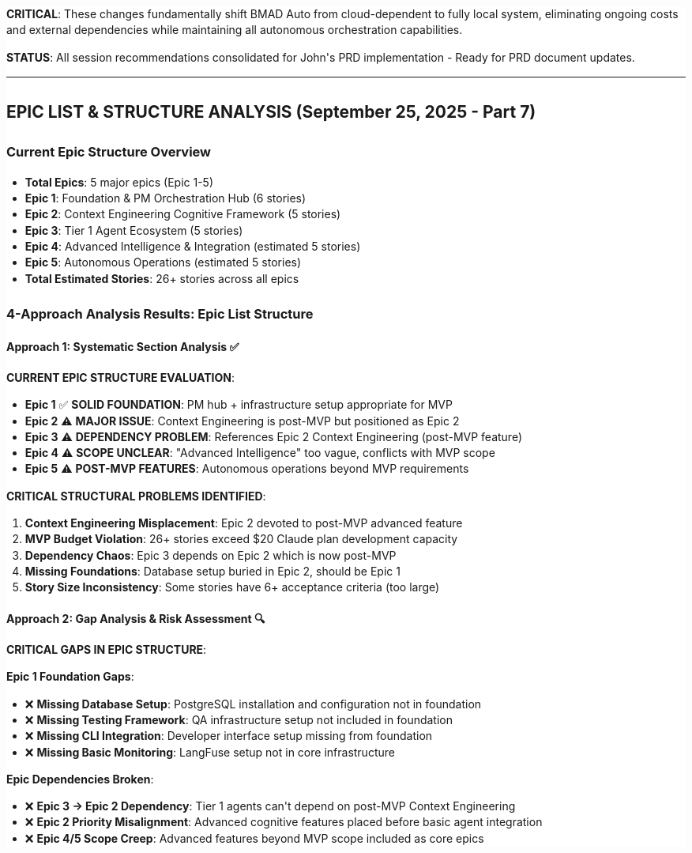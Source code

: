**CRITICAL**: These changes fundamentally shift BMAD Auto from cloud-dependent to fully local system, eliminating ongoing costs and external dependencies while maintaining all autonomous orchestration capabilities.

**STATUS**: All session recommendations consolidated for John's PRD implementation - Ready for PRD document updates.

---

## EPIC LIST & STRUCTURE ANALYSIS (September 25, 2025 - Part 7)

### Current Epic Structure Overview
- **Total Epics**: 5 major epics (Epic 1-5)
- **Epic 1**: Foundation & PM Orchestration Hub (6 stories)
- **Epic 2**: Context Engineering Cognitive Framework (5 stories)
- **Epic 3**: Tier 1 Agent Ecosystem (5 stories)
- **Epic 4**: Advanced Intelligence & Integration (estimated 5 stories)
- **Epic 5**: Autonomous Operations (estimated 5 stories)
- **Total Estimated Stories**: 26+ stories across all epics

### 4-Approach Analysis Results: Epic List Structure

#### Approach 1: Systematic Section Analysis ✅

**CURRENT EPIC STRUCTURE EVALUATION**:
- **Epic 1** ✅ **SOLID FOUNDATION**: PM hub + infrastructure setup appropriate for MVP
- **Epic 2** ⚠️ **MAJOR ISSUE**: Context Engineering is post-MVP but positioned as Epic 2
- **Epic 3** ⚠️ **DEPENDENCY PROBLEM**: References Epic 2 Context Engineering (post-MVP feature)
- **Epic 4** ⚠️ **SCOPE UNCLEAR**: "Advanced Intelligence" too vague, conflicts with MVP scope
- **Epic 5** ⚠️ **POST-MVP FEATURES**: Autonomous operations beyond MVP requirements

**CRITICAL STRUCTURAL PROBLEMS IDENTIFIED**:
1. **Context Engineering Misplacement**: Epic 2 devoted to post-MVP advanced feature
2. **MVP Budget Violation**: 26+ stories exceed $20 Claude plan development capacity
3. **Dependency Chaos**: Epic 3 depends on Epic 2 which is now post-MVP
4. **Missing Foundations**: Database setup buried in Epic 2, should be Epic 1
5. **Story Size Inconsistency**: Some stories have 6+ acceptance criteria (too large)

#### Approach 2: Gap Analysis & Risk Assessment 🔍

**CRITICAL GAPS IN EPIC STRUCTURE**:

**Epic 1 Foundation Gaps**:
- ❌ **Missing Database Setup**: PostgreSQL installation and configuration not in foundation
- ❌ **Missing Testing Framework**: QA infrastructure setup not included in foundation
- ❌ **Missing CLI Integration**: Developer interface setup missing from foundation
- ❌ **Missing Basic Monitoring**: LangFuse setup not in core infrastructure

**Epic Dependencies Broken**:
- ❌ **Epic 3 → Epic 2 Dependency**: Tier 1 agents can't depend on post-MVP Context Engineering
- ❌ **Epic 2 Priority Misalignment**: Advanced cognitive features placed before basic agent integration
- ❌ **Epic 4/5 Scope Creep**: Advanced features beyond MVP scope included as core epics
